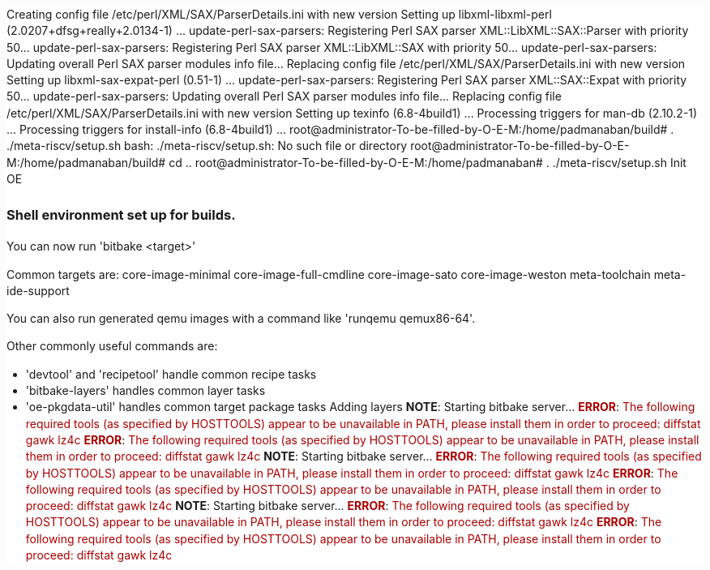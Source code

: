 Creating config file /etc/perl/XML/SAX/ParserDetails.ini with new version
Setting up libxml-libxml-perl (2.0207+dfsg+really+2.0134-1) ...
update-perl-sax-parsers: Registering Perl SAX parser XML::LibXML::SAX::Parser with priority 50...
update-perl-sax-parsers: Registering Perl SAX parser XML::LibXML::SAX with priority 50...
update-perl-sax-parsers: Updating overall Perl SAX parser modules info file...
Replacing config file /etc/perl/XML/SAX/ParserDetails.ini with new version
Setting up libxml-sax-expat-perl (0.51-1) ...
update-perl-sax-parsers: Registering Perl SAX parser XML::SAX::Expat with priority 50...
update-perl-sax-parsers: Updating overall Perl SAX parser modules info file...
Replacing config file /etc/perl/XML/SAX/ParserDetails.ini with new version
Setting up texinfo (6.8-4build1) ...
Processing triggers for man-db (2.10.2-1) ...
Processing triggers for install-info (6.8-4build1) ...
root@administrator-To-be-filled-by-O-E-M:/home/padmanaban/build# . ./meta-riscv/setup.sh
bash: ./meta-riscv/setup.sh: No such file or directory
root@administrator-To-be-filled-by-O-E-M:/home/padmanaban/build# cd ..
root@administrator-To-be-filled-by-O-E-M:/home/padmanaban# . ./meta-riscv/setup.sh
Init OE

### Shell environment set up for builds. ###

You can now run &apos;bitbake &lt;target&gt;&apos;

Common targets are:
    core-image-minimal
    core-image-full-cmdline
    core-image-sato
    core-image-weston
    meta-toolchain
    meta-ide-support

You can also run generated qemu images with a command like &apos;runqemu qemux86-64&apos;.

Other commonly useful commands are:
 - &apos;devtool&apos; and &apos;recipetool&apos; handle common recipe tasks
 - &apos;bitbake-layers&apos; handles common layer tasks
 - &apos;oe-pkgdata-util&apos; handles common target package tasks
Adding layers
<b>NOTE</b>: Starting bitbake server...
<font color="#AA0000"><b>ERROR</b></font>: <font color="#AA0000">The following required tools (as specified by HOSTTOOLS) appear to be unavailable in PATH, please install them in order to proceed:</font>
<font color="#AA0000">  diffstat gawk lz4c</font>
<font color="#AA0000"><b>ERROR</b></font>: <font color="#AA0000">The following required tools (as specified by HOSTTOOLS) appear to be unavailable in PATH, please install them in order to proceed:</font>
<font color="#AA0000">  diffstat gawk lz4c</font>
<b>NOTE</b>: Starting bitbake server...
<font color="#AA0000"><b>ERROR</b></font>: <font color="#AA0000">The following required tools (as specified by HOSTTOOLS) appear to be unavailable in PATH, please install them in order to proceed:</font>
<font color="#AA0000">  diffstat gawk lz4c</font>
<font color="#AA0000"><b>ERROR</b></font>: <font color="#AA0000">The following required tools (as specified by HOSTTOOLS) appear to be unavailable in PATH, please install them in order to proceed:</font>
<font color="#AA0000">  diffstat gawk lz4c</font>
<b>NOTE</b>: Starting bitbake server...
<font color="#AA0000"><b>ERROR</b></font>: <font color="#AA0000">The following required tools (as specified by HOSTTOOLS) appear to be unavailable in PATH, please install them in order to proceed:</font>
<font color="#AA0000">  diffstat gawk lz4c</font>
<font color="#AA0000"><b>ERROR</b></font>: <font color="#AA0000">The following required tools (as specified by HOSTTOOLS) appear to be unavailable in PATH, please install them in order to proceed:</font>
<font color="#AA0000">  diffstat gawk lz4c</font>